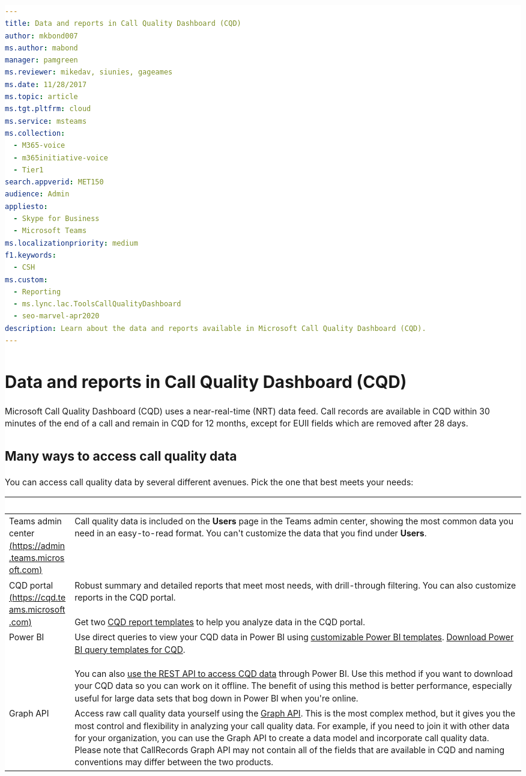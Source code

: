 ```yaml
---
title: Data and reports in Call Quality Dashboard (CQD)
author: mkbond007
ms.author: mabond
manager: pamgreen
ms.reviewer: mikedav, siunies, gageames
ms.date: 11/28/2017
ms.topic: article
ms.tgt.pltfrm: cloud
ms.service: msteams
ms.collection:
  - M365-voice
  - m365initiative-voice
  - Tier1
search.appverid: MET150
audience: Admin
appliesto:
  - Skype for Business
  - Microsoft Teams
ms.localizationpriority: medium
f1.keywords:
  - CSH
ms.custom:
  - Reporting
  - ms.lync.lac.ToolsCallQualityDashboard
  - seo-marvel-apr2020
description: Learn about the data and reports available in Microsoft Call Quality Dashboard (CQD).
---
```


# Data and reports in Call Quality Dashboard (CQD)

Microsoft Call Quality Dashboard (CQD) uses a near-real-time (NRT) data feed. Call records are available in CQD within 30 minutes of the end of a call and remain in CQD for 12 months, except for EUII fields which are removed after 28 days.

## Many ways to access call quality data

You can access call quality data by several different avenues. Pick the one that best meets your needs:

|&nbsp;|&nbsp;|
|---|---|
|Teams admin center [(https://admin.teams.microsoft.com)](https://admin.teams.microsoft.com)|Call quality data is included on the **Users** page in the Teams admin center, showing the most common data you need in an easy-to-read format. You can't customize the data that you find under **Users**.|
|CQD portal [(https://cqd.teams.microsoft.com)](https://cqd.teams.microsoft.com)|Robust summary and detailed reports that meet most needs, with drill-through filtering. You can also customize reports in the CQD portal. <br><br>Get two [CQD report templates](#import-the-cqd-report-templates) to help you analyze data in the CQD portal.|
|Power BI|Use direct queries to view your CQD data in Power BI using [customizable Power BI templates](CQD-Power-BI-query-templates.md). [Download Power BI query templates for CQD](https://www.microsoft.com/download/details.aspx?id=102291).<br><br>You can also [use the REST API to access CQD data](/skypeforbusiness/management-tools/call-quality-dashboard/data-api) through Power BI. Use this method if you want to download your CQD data so you can work on it offline. The benefit of using this method is better performance, especially useful for large data sets that bog down in Power BI when you're online.|
|Graph API|Access raw call quality data yourself using the [Graph API](/graph/api/resources/callrecords-api-overview). This is the most complex method, but it gives you the most control and flexibility in analyzing your call quality data. For example, if you need to join it with other data for your organization, you can use the Graph API to create a data model and incorporate call quality data. Please note that CallRecords Graph API may not contain all of the fields that are available in CQD and naming conventions may differ between the two products. |
